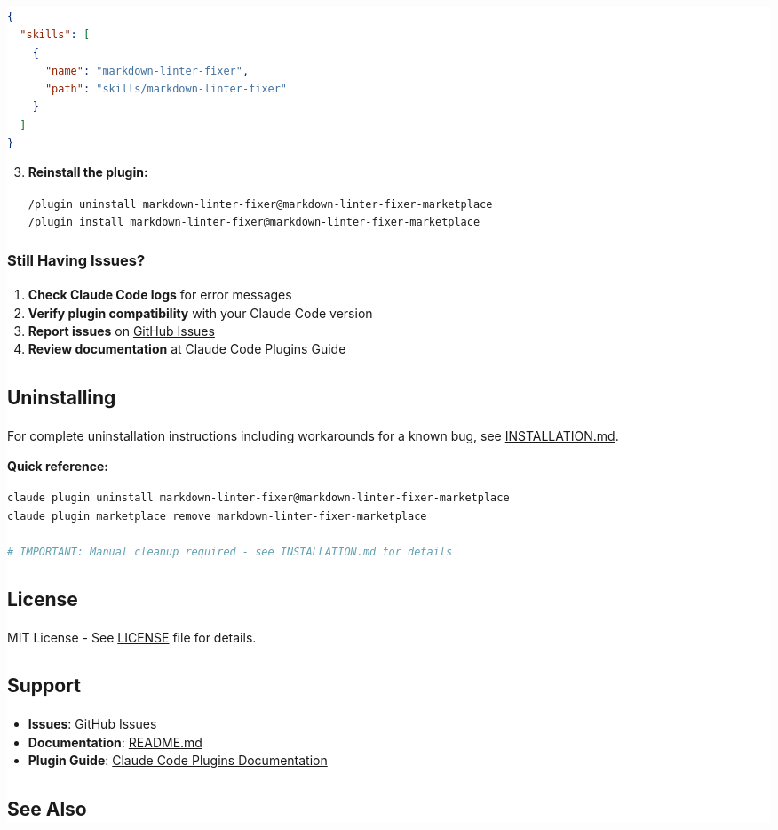    ```json
   {
     "skills": [
       {
         "name": "markdown-linter-fixer",
         "path": "skills/markdown-linter-fixer"
       }
     ]
   }
   ```

3. **Reinstall the plugin:**

   ```bash
   /plugin uninstall markdown-linter-fixer@markdown-linter-fixer-marketplace
   /plugin install markdown-linter-fixer@markdown-linter-fixer-marketplace
   ```

### Still Having Issues?

1. **Check Claude Code logs** for error messages
2. **Verify plugin compatibility** with your Claude Code version
3. **Report issues** on [GitHub Issues](https://github.com/s2005/markdown-linter-fixer-skill/issues)
4. **Review documentation** at [Claude Code Plugins Guide](https://docs.claude.com/en/docs/claude-code/plugins)

## Uninstalling

For complete uninstallation instructions including workarounds for a known bug, see [INSTALLATION.md](INSTALLATION.md#uninstalling).

**Quick reference:**

```bash
claude plugin uninstall markdown-linter-fixer@markdown-linter-fixer-marketplace
claude plugin marketplace remove markdown-linter-fixer-marketplace

# IMPORTANT: Manual cleanup required - see INSTALLATION.md for details
```

## License

MIT License - See [LICENSE](LICENSE) file for details.

## Support

- **Issues**: [GitHub Issues](https://github.com/s2005/markdown-linter-fixer-skill/issues)
- **Documentation**: [README.md](README.md)
- **Plugin Guide**: [Claude Code Plugins Documentation](https://docs.claude.com/en/docs/claude-code/plugins)

## See Also
